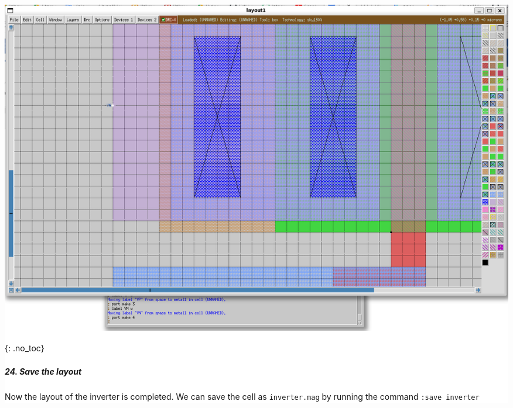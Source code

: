 ![](images/3.2-23-port-make-2.png)

{: .no_toc}
##### 24. Save the layout

Now the layout of the inverter is completed. We can save the cell as `inverter.mag` by running the command `:save inverter`
